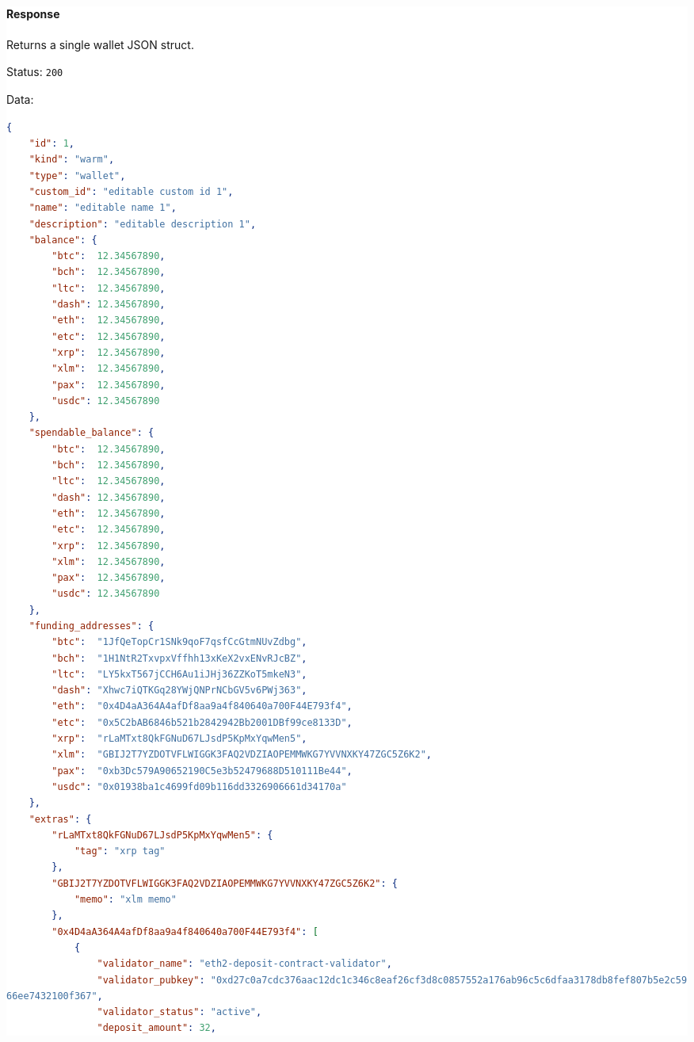 #### Response
Returns a single wallet JSON struct.

Status: `200`

Data:
```json
{
    "id": 1,
    "kind": "warm",
    "type": "wallet",
    "custom_id": "editable custom id 1",
    "name": "editable name 1",
    "description": "editable description 1",
    "balance": {
        "btc":  12.34567890,
        "bch":  12.34567890,
        "ltc":  12.34567890,
        "dash": 12.34567890,
        "eth":  12.34567890,
        "etc":  12.34567890,
        "xrp":  12.34567890,
        "xlm":  12.34567890,
        "pax":  12.34567890,
        "usdc": 12.34567890
    },
    "spendable_balance": {
        "btc":  12.34567890,
        "bch":  12.34567890,
        "ltc":  12.34567890,
        "dash": 12.34567890,
        "eth":  12.34567890,
        "etc":  12.34567890,
        "xrp":  12.34567890,
        "xlm":  12.34567890,
        "pax":  12.34567890,
        "usdc": 12.34567890
    },
    "funding_addresses": {
        "btc":  "1JfQeTopCr1SNk9qoF7qsfCcGtmNUvZdbg",
        "bch":  "1H1NtR2TxvpxVffhh13xKeX2vxENvRJcBZ",
        "ltc":  "LY5kxT567jCCH6Au1iJHj36ZZKoT5mkeN3",
        "dash": "Xhwc7iQTKGq28YWjQNPrNCbGV5v6PWj363",
        "eth":  "0x4D4aA364A4afDf8aa9a4f840640a700F44E793f4",
        "etc":  "0x5C2bAB6846b521b2842942Bb2001DBf99ce8133D",
        "xrp":  "rLaMTxt8QkFGNuD67LJsdP5KpMxYqwMen5",
        "xlm":  "GBIJ2T7YZDOTVFLWIGGK3FAQ2VDZIAOPEMMWKG7YVVNXKY47ZGC5Z6K2",
        "pax":  "0xb3Dc579A90652190C5e3b52479688D510111Be44",
        "usdc": "0x01938ba1c4699fd09b116dd3326906661d34170a"
    },
    "extras": {
        "rLaMTxt8QkFGNuD67LJsdP5KpMxYqwMen5": {
            "tag": "xrp tag"
        },
        "GBIJ2T7YZDOTVFLWIGGK3FAQ2VDZIAOPEMMWKG7YVVNXKY47ZGC5Z6K2": {
            "memo": "xlm memo"
        },
        "0x4D4aA364A4afDf8aa9a4f840640a700F44E793f4": [
            {
                "validator_name": "eth2-deposit-contract-validator",
                "validator_pubkey": "0xd27c0a7cdc376aac12dc1c346c8eaf26cf3d8c0857552a176ab96c5c6dfaa3178db8fef807b5e2c5966ee7432100f367",
                "validator_status": "active",
                "deposit_amount": 32,
```